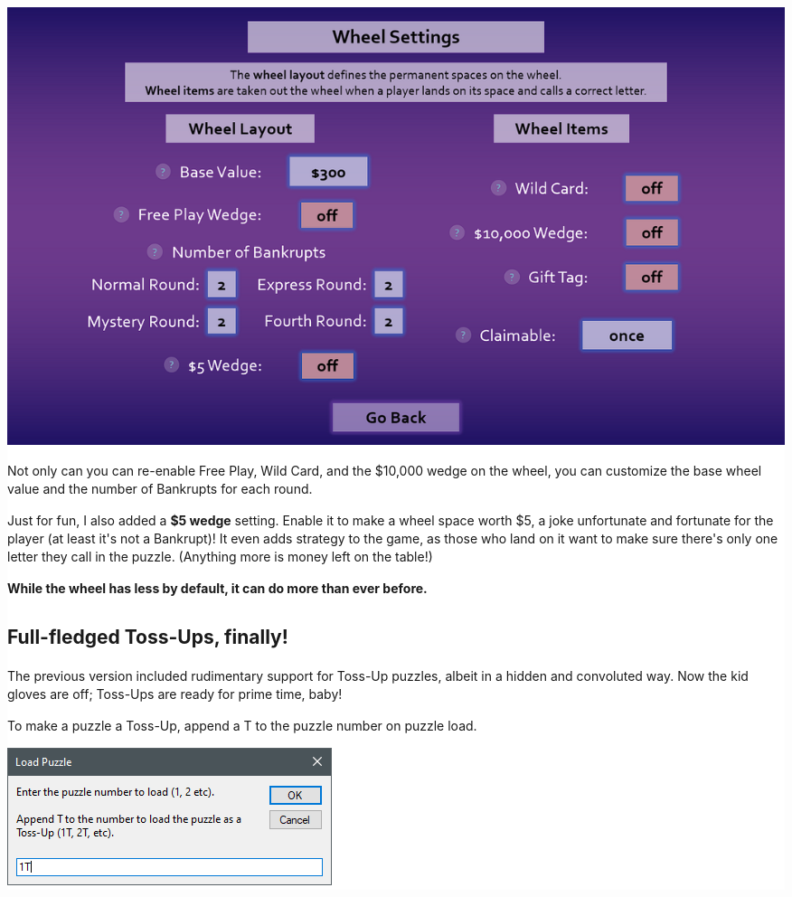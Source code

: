 ![Wheel Settings](../images/wheelsettings.png)

Not only can you can re-enable Free Play, Wild Card, and the $10,000 wedge on the wheel, you can customize the base wheel value and the number of Bankrupts for each round.

Just for fun, I also added a **$5 wedge** setting. Enable it to make a wheel space worth $5, a joke unfortunate and fortunate for the player (at least it's not a Bankrupt)! It even adds strategy to the game, as those who land on it want to make sure there's only one letter they call in the puzzle. (Anything more is money left on the table!)

**While the wheel has less by default, it can do more than ever before.**

## Full-fledged Toss-Ups, finally!

The previous version included rudimentary support for Toss-Up puzzles, albeit in a hidden and convoluted way. Now the kid gloves are off; Toss-Ups are ready for prime time, baby!

To make a puzzle a Toss-Up, append a T to the puzzle number on puzzle load.

![Load Toss-Up](../images/loadtossup.png)

